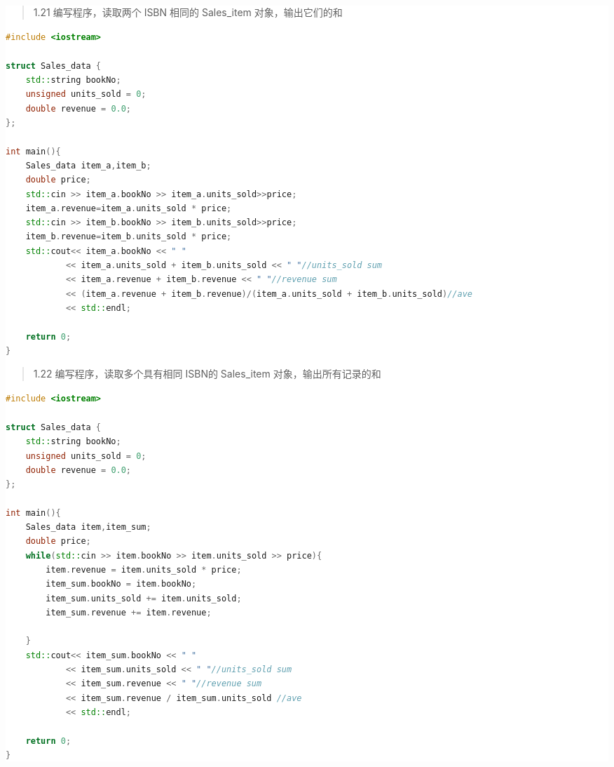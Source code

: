 

> 1.21 编写程序，读取两个 ISBN 相同的 Sales_item 对象，输出它们的和

```cpp
#include <iostream>

struct Sales_data {
	std::string bookNo;
	unsigned units_sold = 0;
	double revenue = 0.0;
};

int main(){
	Sales_data item_a,item_b;
	double price;
	std::cin >> item_a.bookNo >> item_a.units_sold>>price;
	item_a.revenue=item_a.units_sold * price;
	std::cin >> item_b.bookNo >> item_b.units_sold>>price;
	item_b.revenue=item_b.units_sold * price;
	std::cout<< item_a.bookNo << " "
			<< item_a.units_sold + item_b.units_sold << " "//units_sold sum
			<< item_a.revenue + item_b.revenue << " "//revenue sum
			<< (item_a.revenue + item_b.revenue)/(item_a.units_sold + item_b.units_sold)//ave
			<< std::endl;

	return 0;
}
```

> 1.22 编写程序，读取多个具有相同 ISBN的 Sales_item 对象，输出所有记录的和

```cpp
#include <iostream>

struct Sales_data {
	std::string bookNo;
	unsigned units_sold = 0;
	double revenue = 0.0;
};

int main(){
	Sales_data item,item_sum;
	double price;
    while(std::cin >> item.bookNo >> item.units_sold >> price){
        item.revenue = item.units_sold * price;
		item_sum.bookNo = item.bookNo;
		item_sum.units_sold += item.units_sold;
		item_sum.revenue += item.revenue;

    }
    std::cout<< item_sum.bookNo << " "
			<< item_sum.units_sold << " "//units_sold sum
			<< item_sum.revenue << " "//revenue sum
			<< item_sum.revenue / item_sum.units_sold //ave
			<< std::endl;

	return 0;
}
```
